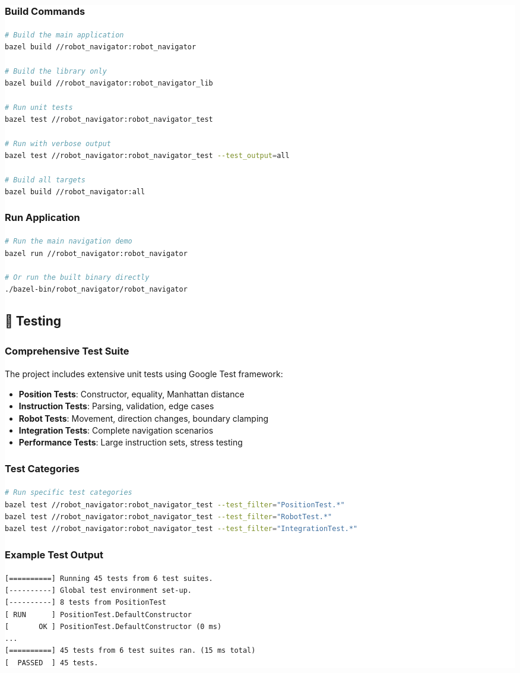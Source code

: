 ### Build Commands

```bash
# Build the main application
bazel build //robot_navigator:robot_navigator

# Build the library only
bazel build //robot_navigator:robot_navigator_lib

# Run unit tests
bazel test //robot_navigator:robot_navigator_test

# Run with verbose output
bazel test //robot_navigator:robot_navigator_test --test_output=all

# Build all targets
bazel build //robot_navigator:all
```

### Run Application

```bash
# Run the main navigation demo
bazel run //robot_navigator:robot_navigator

# Or run the built binary directly
./bazel-bin/robot_navigator/robot_navigator
```

## 🧪 Testing

### Comprehensive Test Suite

The project includes extensive unit tests using Google Test framework:

- **Position Tests**: Constructor, equality, Manhattan distance
- **Instruction Tests**: Parsing, validation, edge cases  
- **Robot Tests**: Movement, direction changes, boundary clamping
- **Integration Tests**: Complete navigation scenarios
- **Performance Tests**: Large instruction sets, stress testing

### Test Categories

```bash
# Run specific test categories
bazel test //robot_navigator:robot_navigator_test --test_filter="PositionTest.*"
bazel test //robot_navigator:robot_navigator_test --test_filter="RobotTest.*"
bazel test //robot_navigator:robot_navigator_test --test_filter="IntegrationTest.*"
```

### Example Test Output
```
[==========] Running 45 tests from 6 test suites.
[----------] Global test environment set-up.
[----------] 8 tests from PositionTest
[ RUN      ] PositionTest.DefaultConstructor
[       OK ] PositionTest.DefaultConstructor (0 ms)
...
[==========] 45 tests from 6 test suites ran. (15 ms total)
[  PASSED  ] 45 tests.
```
